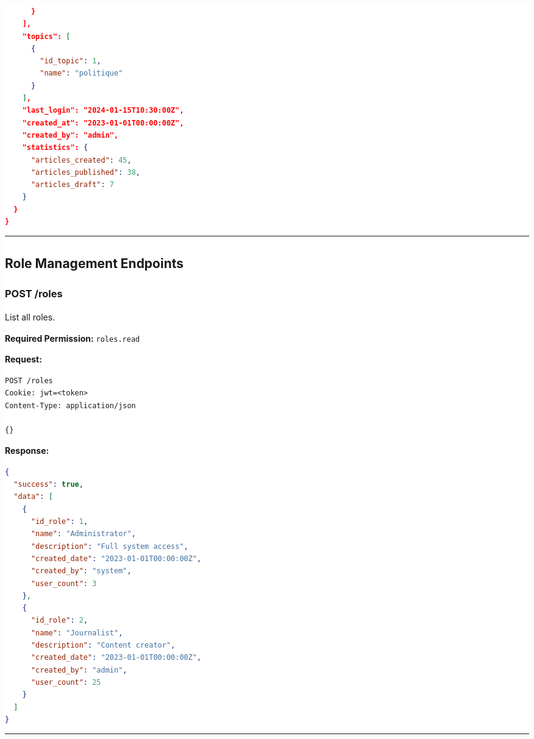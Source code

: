 ```json
      }
    ],
    "topics": [
      {
        "id_topic": 1,
        "name": "politique"
      }
    ],
    "last_login": "2024-01-15T10:30:00Z",
    "created_at": "2023-01-01T00:00:00Z",
    "created_by": "admin",
    "statistics": {
      "articles_created": 45,
      "articles_published": 38,
      "articles_draft": 7
    }
  }
}
```

---

## Role Management Endpoints

### POST /roles

List all roles.

**Required Permission:** `roles.read`

**Request:**
```http
POST /roles
Cookie: jwt=<token>
Content-Type: application/json

{}
```

**Response:**
```json
{
  "success": true,
  "data": [
    {
      "id_role": 1,
      "name": "Administrator",
      "description": "Full system access",
      "created_date": "2023-01-01T00:00:00Z",
      "created_by": "system",
      "user_count": 3
    },
    {
      "id_role": 2,
      "name": "Journalist",
      "description": "Content creator",
      "created_date": "2023-01-01T00:00:00Z",
      "created_by": "admin",
      "user_count": 25
    }
  ]
}
```

---